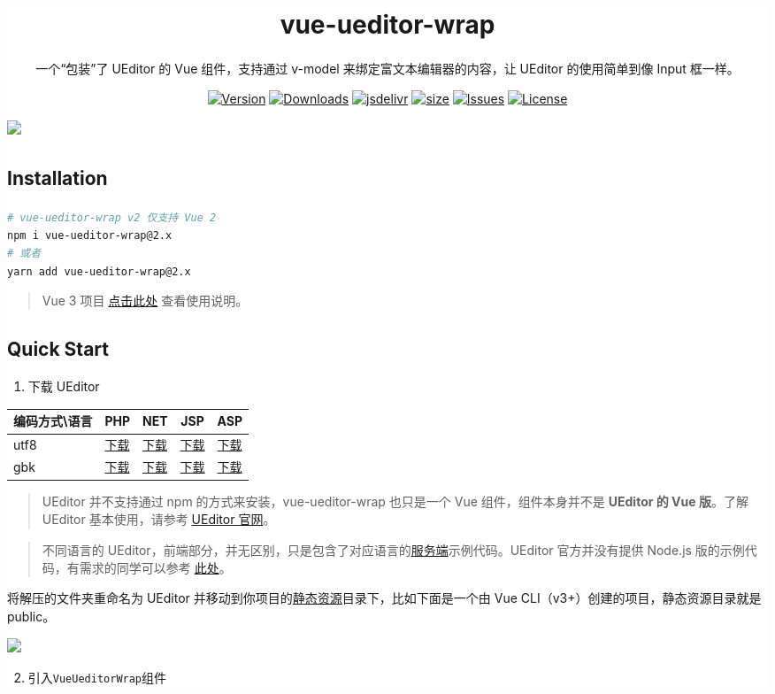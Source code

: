 <h1 align="center">vue-ueditor-wrap</h1
>

<p align="center">一个“包装”了 UEditor 的 Vue 组件，支持通过 v-model 来绑定富文本编辑器的内容，让 UEditor 的使用简单到像 Input 框一样。</p>

<p align="center">
  <a href="https://www.npmjs.com/package/vue-ueditor-wrap"><img src="https://img.shields.io/npm/v/vue-ueditor-wrap.svg?style=flat-square" alt="Version"></a>
  <a href="https://npmcharts.com/compare/vue-ueditor-wrap?minimal=true"><img src="https://img.shields.io/npm/dm/vue-ueditor-wrap.svg?style=flat-square" alt="Downloads"></a>
  <a href="https://www.jsdelivr.com/package/npm/vue-ueditor-wrap"><img src="https://data.jsdelivr.com/v1/package/npm/vue-ueditor-wrap/badge?style=flat-square" alt="jsdelivr"></a>
  <a href="https://www.jsdelivr.com/package/npm/vue-ueditor-wrap"><img src="http://img.badgesize.io/https://cdn.jsdelivr.net/npm/vue-ueditor-wrap@latest/lib/vue-ueditor-wrap.min.js?compression=gzip&style=flat-square" alt="size"></a>
  <a href="https://github.com/HaoChuan9421/vue-ueditor-wrap/issues"><img src="https://img.shields.io/github/issues-closed/haochuan9421/vue-ueditor-wrap.svg?style=flat-square" alt="Issues"></a>
  <a href="https://github.com/HaoChuan9421/vue-ueditor-wrap/blob/master/LICENSE"><img src="https://img.shields.io/npm/l/vue-ueditor-wrap.svg?style=flat-square" alt="License"></a>
</p>

<img src="https://github.com/HaoChuan9421/vue-ueditor-wrap/raw/master/assets/images/demo.gif" width="400" />

## Installation

```bash
# vue-ueditor-wrap v2 仅支持 Vue 2
npm i vue-ueditor-wrap@2.x
# 或者
yarn add vue-ueditor-wrap@2.x
```

> Vue 3 项目 [点击此处](https://hc199421.gitee.io/vue-ueditor-wrap/) 查看使用说明。

## Quick Start

1. 下载 UEditor

| 编码方式\语言 | PHP                                                                               | NET                                                                               | JSP                                                                               | ASP                                                                               |
| ------------- | --------------------------------------------------------------------------------- | --------------------------------------------------------------------------------- | --------------------------------------------------------------------------------- | --------------------------------------------------------------------------------- |
| utf8          | [下载](https://ueditor-1302968899.cos.ap-guangzhou.myqcloud.com/zip/utf8-php.zip) | [下载](https://ueditor-1302968899.cos.ap-guangzhou.myqcloud.com/zip/utf8-net.zip) | [下载](https://ueditor-1302968899.cos.ap-guangzhou.myqcloud.com/zip/utf8-jsp.zip) | [下载](https://ueditor-1302968899.cos.ap-guangzhou.myqcloud.com/zip/utf8-asp.zip) |
| gbk           | [下载](https://ueditor-1302968899.cos.ap-guangzhou.myqcloud.com/zip/gbk-php.zip)  | [下载](https://ueditor-1302968899.cos.ap-guangzhou.myqcloud.com/zip/gbk-net.zip)  | [下载](https://ueditor-1302968899.cos.ap-guangzhou.myqcloud.com/zip/gbk-jsp.zip)  | [下载](https://ueditor-1302968899.cos.ap-guangzhou.myqcloud.com/zip/gbk-asp.zip)  |

> UEditor 并不支持通过 npm 的方式来安装，vue-ueditor-wrap 也只是一个 Vue 组件，组件本身并不是 **UEditor 的 Vue 版**。了解 UEditor 基本使用，请参考 [UEditor 官网](http://fex.baidu.com/ueditor/#start-start)。

> 不同语言的 UEditor，前端部分，并无区别，只是包含了对应语言的[服务端](http://fex.baidu.com/ueditor/#server-deploy)示例代码。UEditor 官方并没有提供 Node.js 版的示例代码，有需求的同学可以参考 [此处](https://github.com/HaoChuan9421/ueditor-koa-server)。

将解压的文件夹重命名为 UEditor 并移动到你项目的[静态资源](https://cli.vuejs.org/zh/guide/html-and-static-assets.html#public-文件夹)目录下，比如下面是一个由 Vue CLI（v3+）创建的项目，静态资源目录就是 public。

<img src="https://ueditor-1302968899.cos.ap-guangzhou.myqcloud.com/doc/static-dir.png" width="300" />

2. 引入`VueUeditorWrap`组件
